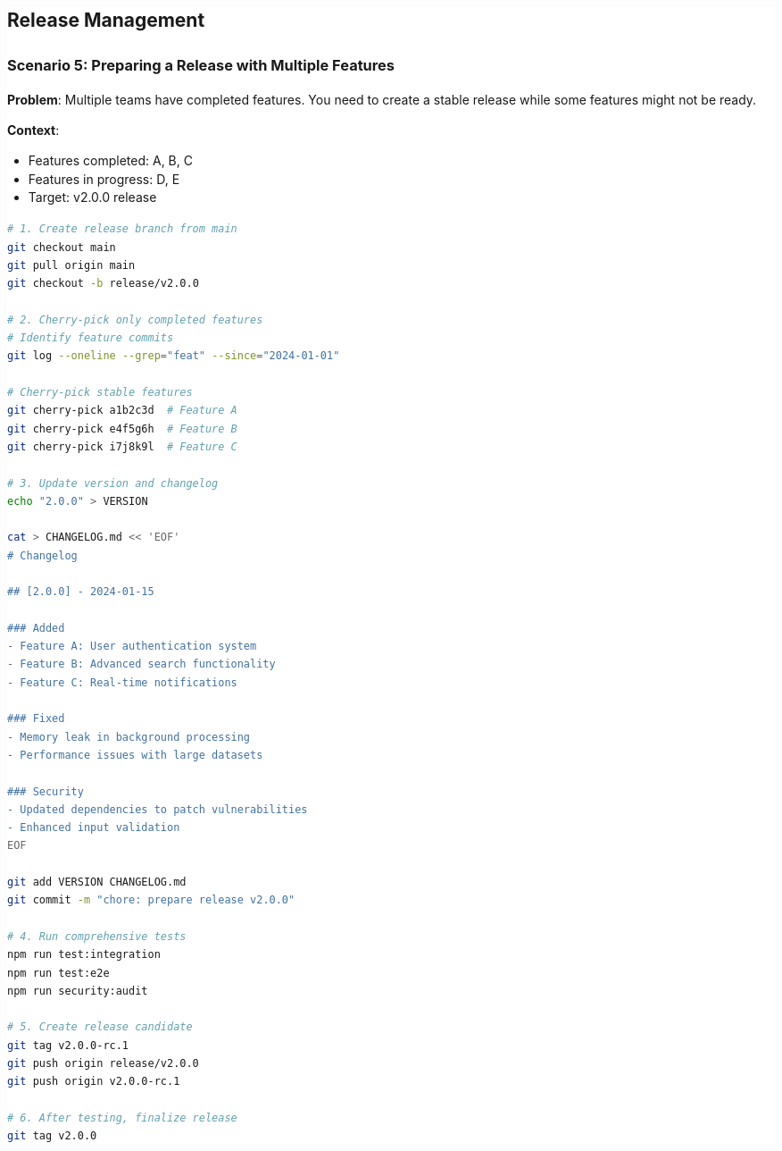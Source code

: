 ## Release Management

### Scenario 5: Preparing a Release with Multiple Features

**Problem**: Multiple teams have completed features. You need to create a stable release while some features might not be ready.

**Context**:
- Features completed: A, B, C
- Features in progress: D, E
- Target: v2.0.0 release

```bash
# 1. Create release branch from main
git checkout main
git pull origin main
git checkout -b release/v2.0.0

# 2. Cherry-pick only completed features
# Identify feature commits
git log --oneline --grep="feat" --since="2024-01-01"

# Cherry-pick stable features
git cherry-pick a1b2c3d  # Feature A
git cherry-pick e4f5g6h  # Feature B  
git cherry-pick i7j8k9l  # Feature C

# 3. Update version and changelog
echo "2.0.0" > VERSION

cat > CHANGELOG.md << 'EOF'
# Changelog

## [2.0.0] - 2024-01-15

### Added
- Feature A: User authentication system
- Feature B: Advanced search functionality  
- Feature C: Real-time notifications

### Fixed
- Memory leak in background processing
- Performance issues with large datasets

### Security
- Updated dependencies to patch vulnerabilities
- Enhanced input validation
EOF

git add VERSION CHANGELOG.md
git commit -m "chore: prepare release v2.0.0"

# 4. Run comprehensive tests
npm run test:integration
npm run test:e2e
npm run security:audit

# 5. Create release candidate
git tag v2.0.0-rc.1
git push origin release/v2.0.0
git push origin v2.0.0-rc.1

# 6. After testing, finalize release
git tag v2.0.0
```